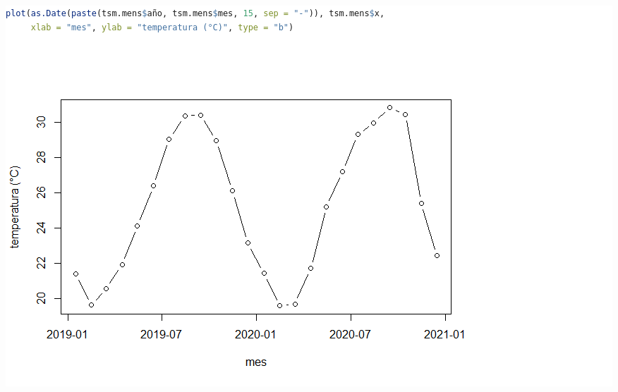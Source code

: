 ``` r
plot(as.Date(paste(tsm.mens$año, tsm.mens$mes, 15, sep = "-")), tsm.mens$x,
     xlab = "mes", ylab = "temperatura (°C)", type = "b")
```

![](Datos_Temporales_en_R_files/figure-commonmark/unnamed-chunk-27-1.png)

  
